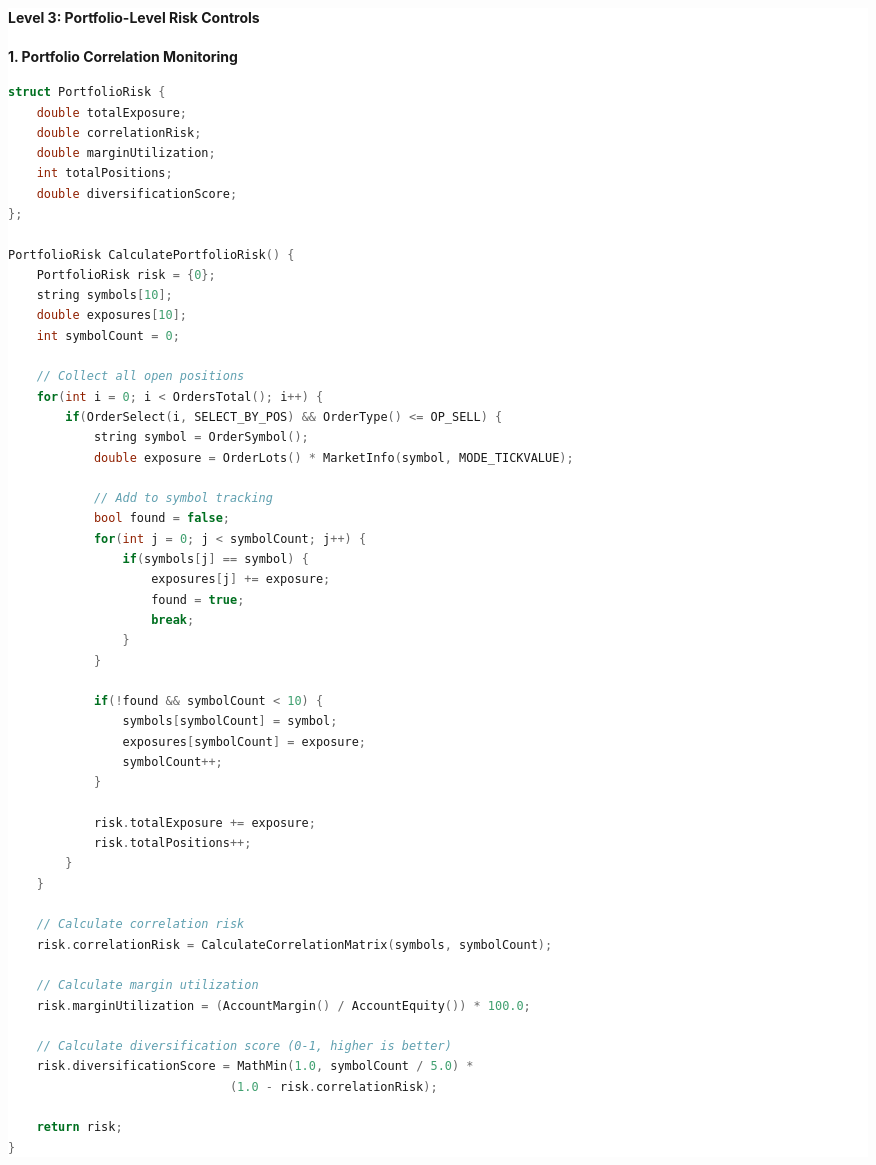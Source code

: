 #### Level 3: Portfolio-Level Risk Controls

**1. Portfolio Correlation Monitoring**
```cpp
struct PortfolioRisk {
    double totalExposure;
    double correlationRisk;
    double marginUtilization;
    int totalPositions;
    double diversificationScore;
};

PortfolioRisk CalculatePortfolioRisk() {
    PortfolioRisk risk = {0};
    string symbols[10];
    double exposures[10];
    int symbolCount = 0;
    
    // Collect all open positions
    for(int i = 0; i < OrdersTotal(); i++) {
        if(OrderSelect(i, SELECT_BY_POS) && OrderType() <= OP_SELL) {
            string symbol = OrderSymbol();
            double exposure = OrderLots() * MarketInfo(symbol, MODE_TICKVALUE);
            
            // Add to symbol tracking
            bool found = false;
            for(int j = 0; j < symbolCount; j++) {
                if(symbols[j] == symbol) {
                    exposures[j] += exposure;
                    found = true;
                    break;
                }
            }
            
            if(!found && symbolCount < 10) {
                symbols[symbolCount] = symbol;
                exposures[symbolCount] = exposure;
                symbolCount++;
            }
            
            risk.totalExposure += exposure;
            risk.totalPositions++;
        }
    }
    
    // Calculate correlation risk
    risk.correlationRisk = CalculateCorrelationMatrix(symbols, symbolCount);
    
    // Calculate margin utilization
    risk.marginUtilization = (AccountMargin() / AccountEquity()) * 100.0;
    
    // Calculate diversification score (0-1, higher is better)
    risk.diversificationScore = MathMin(1.0, symbolCount / 5.0) * 
                               (1.0 - risk.correlationRisk);
    
    return risk;
}
```
